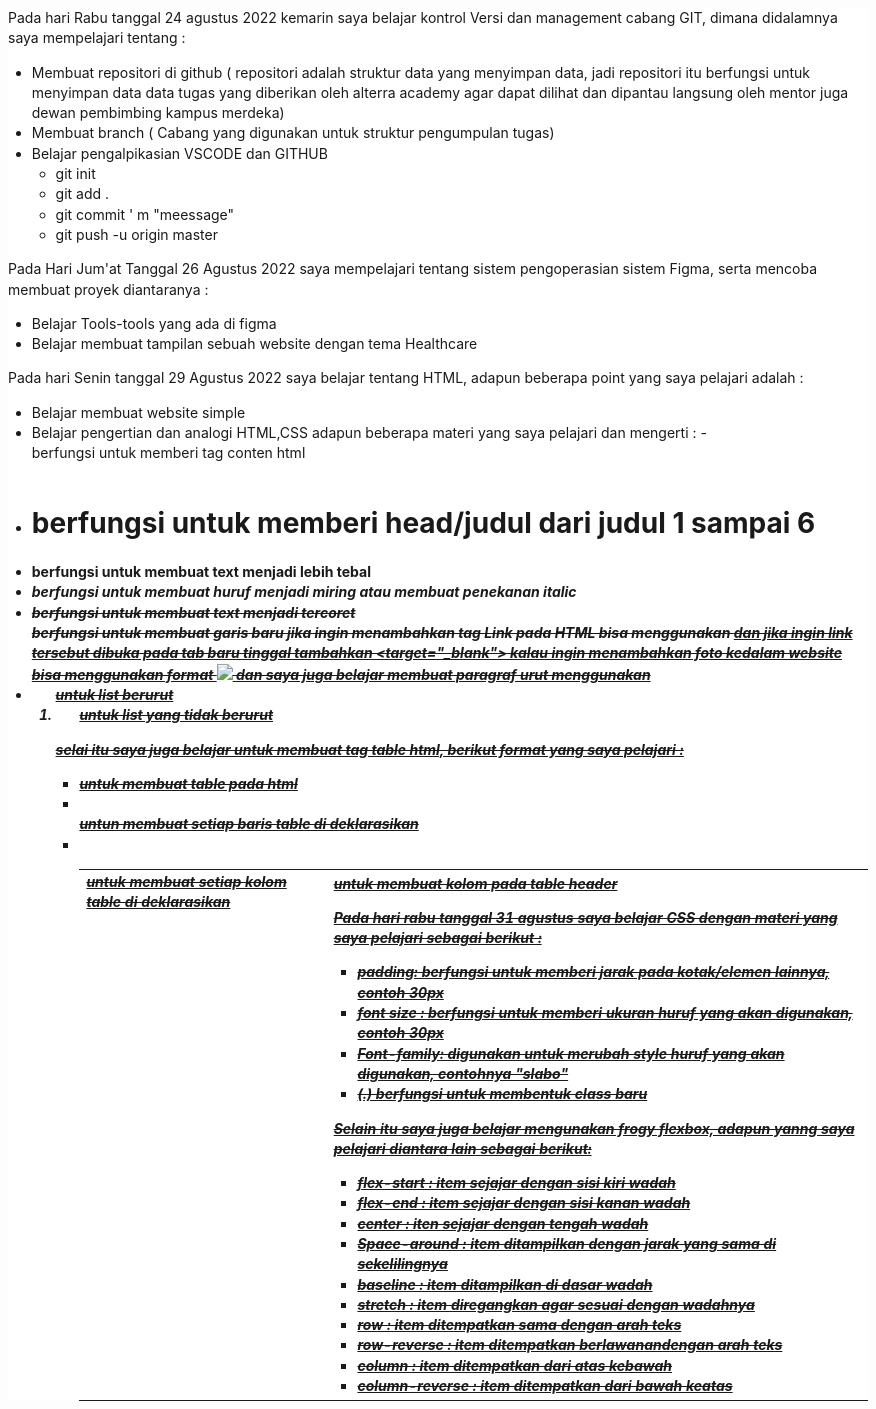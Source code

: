 Pada hari Rabu tanggal 24 agustus 2022 kemarin saya belajar kontrol Versi dan management cabang GIT, dimana didalamnya saya mempelajari tentang :
- Membuat repositori di github ( repositori adalah struktur data yang menyimpan data, jadi repositori itu berfungsi untuk menyimpan data data tugas yang diberikan oleh alterra academy agar dapat dilihat dan dipantau langsung oleh mentor juga dewan pembimbing kampus merdeka)
- Membuat branch ( Cabang yang digunakan untuk struktur pengumpulan tugas)
- Belajar pengalpikasian VSCODE dan GITHUB 
    - git init
    - git add .
    - git commit ' m "meessage" 
    - git push -u origin master



Pada Hari Jum'at Tanggal 26 Agustus 2022 saya mempelajari tentang sistem pengoperasian sistem Figma, serta mencoba membuat proyek diantaranya :
- Belajar Tools-tools yang ada di figma 
- Belajar membuat tampilan sebuah website dengan tema Healthcare

Pada hari Senin tanggal 29 Agustus 2022 saya belajar tentang HTML, adapun beberapa point yang saya pelajari adalah :
- Belajar membuat website simple
- Belajar pengertian dan analogi HTML,CSS
adapun beberapa materi yang saya pelajari dan mengerti :
-<div> berfungsi untuk memberi tag conten html
- <h1> berfungsi untuk memberi head/judul dari judul 1 sampai 6
- <strong> berfungsi untuk membuat text menjadi lebih tebal
- <em> berfungsi untuk membuat huruf menjadi miring atau membuat penekanan italic
- <s> berfungsi untuk membuat text menjadi tercoret
<br> berfungsi untuk membuat garis baru
jika ingin menambahkan tag Link pada HTML bisa menggunakan <a href="alamat link "> dan jika ingin link tersebut dibuka pada tab baru tinggal tambahkan <target="_blank">
kalau ingin menambahkan foto kedalam website bisa menggunakan format <img src ="file local atau link foto"/>
dan saya juga belajar membuat paragraf urut menggunakan 
- <ol> untuk list berurut
- <ul> untuk list yang tidak berurut
selai itu saya juga belajar untuk membuat tag table html, berikut format yang saya pelajari :
- <table> untuk membuat table pada html
- <tr> untun membuat setiap baris table di deklarasikan 
- <td> untuk membuat setiap kolom table di deklarasikan
- <th> untuk membuat kolom pada table header

Pada hari rabu tanggal 31 agustus saya belajar CSS dengan materi yang saya pelajari sebagai berikut :
- padding: berfungsi untuk memberi jarak pada kotak/elemen lainnya, contoh 30px
- font size : berfungsi untuk memberi ukuran huruf yang akan digunakan, contoh 30px
- Font-family: digunakan untuk merubah style huruf yang akan digunakan, contohnya "slabo"
- (.) berfungsi untuk membentuk class baru

Selain itu saya juga belajar mengunakan frogy flexbox, adapun yanng saya pelajari diantara lain sebagai berikut:
- flex-start : item sejajar dengan sisi kiri wadah
- flex-end : item sejajar dengan sisi kanan wadah
- center : iten sejajar dengan tengah wadah
- Space-around : item ditampilkan dengan jarak yang sama di sekelilingnya
- baseline : item ditampilkan di dasar wadah
- stretch : item diregangkan agar sesuai dengan wadahnya
- row : item ditempatkan sama dengan arah teks
- row-reverse : item ditempatkan berlawanandengan arah teks
- column : item ditempatkan dari atas kebawah
- column-reverse : item ditempatkan dari bawah keatas
